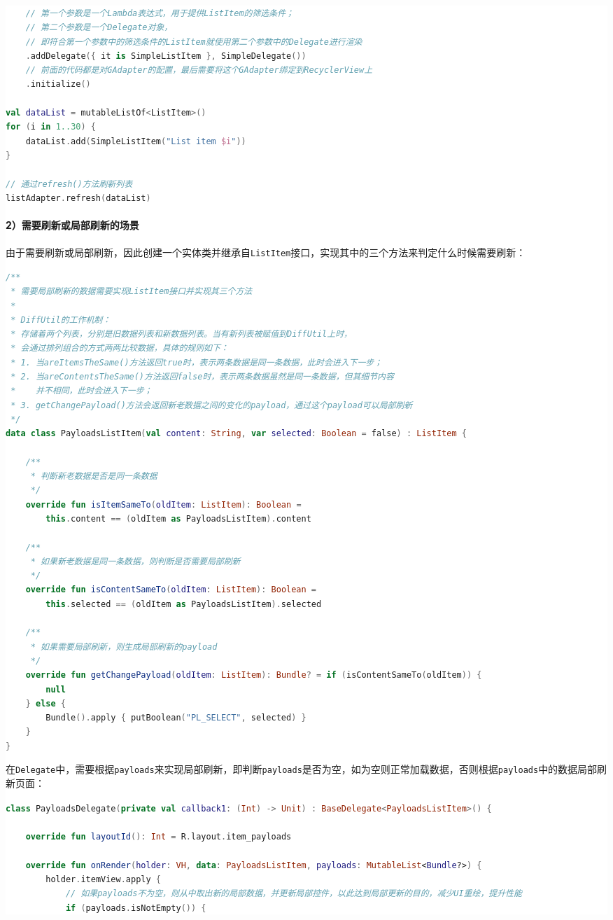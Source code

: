 ```kotlin
    // 第一个参数是一个Lambda表达式，用于提供ListItem的筛选条件；
    // 第二个参数是一个Delegate对象，
    // 即符合第一个参数中的筛选条件的ListItem就使用第二个参数中的Delegate进行渲染
    .addDelegate({ it is SimpleListItem }, SimpleDelegate())
    // 前面的代码都是对GAdapter的配置，最后需要将这个GAdapter绑定到RecyclerView上
    .initialize()

val dataList = mutableListOf<ListItem>()
for (i in 1..30) {
    dataList.add(SimpleListItem("List item $i"))
}

// 通过refresh()方法刷新列表
listAdapter.refresh(dataList)
```

#### 2）需要刷新或局部刷新的场景
由于需要刷新或局部刷新，因此创建一个实体类并继承自`ListItem`接口，实现其中的三个方法来判定什么时候需要刷新：
```kotlin
/**
 * 需要局部刷新的数据需要实现ListItem接口并实现其三个方法
 *
 * DiffUtil的工作机制：
 * 存储着两个列表，分别是旧数据列表和新数据列表。当有新列表被赋值到DiffUtil上时，
 * 会通过排列组合的方式两两比较数据，具体的规则如下：
 * 1. 当areItemsTheSame()方法返回true时，表示两条数据是同一条数据，此时会进入下一步；
 * 2. 当areContentsTheSame()方法返回false时，表示两条数据虽然是同一条数据，但其细节内容
 *    并不相同，此时会进入下一步；
 * 3. getChangePayload()方法会返回新老数据之间的变化的payload，通过这个payload可以局部刷新
 */
data class PayloadsListItem(val content: String, var selected: Boolean = false) : ListItem {

    /**
     * 判断新老数据是否是同一条数据
     */
    override fun isItemSameTo(oldItem: ListItem): Boolean =
        this.content == (oldItem as PayloadsListItem).content

    /**
     * 如果新老数据是同一条数据，则判断是否需要局部刷新
     */
    override fun isContentSameTo(oldItem: ListItem): Boolean =
        this.selected == (oldItem as PayloadsListItem).selected

    /**
     * 如果需要局部刷新，则生成局部刷新的payload
     */
    override fun getChangePayload(oldItem: ListItem): Bundle? = if (isContentSameTo(oldItem)) {
        null
    } else {
        Bundle().apply { putBoolean("PL_SELECT", selected) }
    }
}
```
在`Delegate`中，需要根据`payloads`来实现局部刷新，即判断`payloads`是否为空，如为空则正常加载数据，否则根据`payloads`中的数据局部刷新页面：
```kotlin
class PayloadsDelegate(private val callback1: (Int) -> Unit) : BaseDelegate<PayloadsListItem>() {

    override fun layoutId(): Int = R.layout.item_payloads

    override fun onRender(holder: VH, data: PayloadsListItem, payloads: MutableList<Bundle?>) {
        holder.itemView.apply {
            // 如果payloads不为空，则从中取出新的局部数据，并更新局部控件，以此达到局部更新的目的，减少UI重绘，提升性能
            if (payloads.isNotEmpty()) {
```